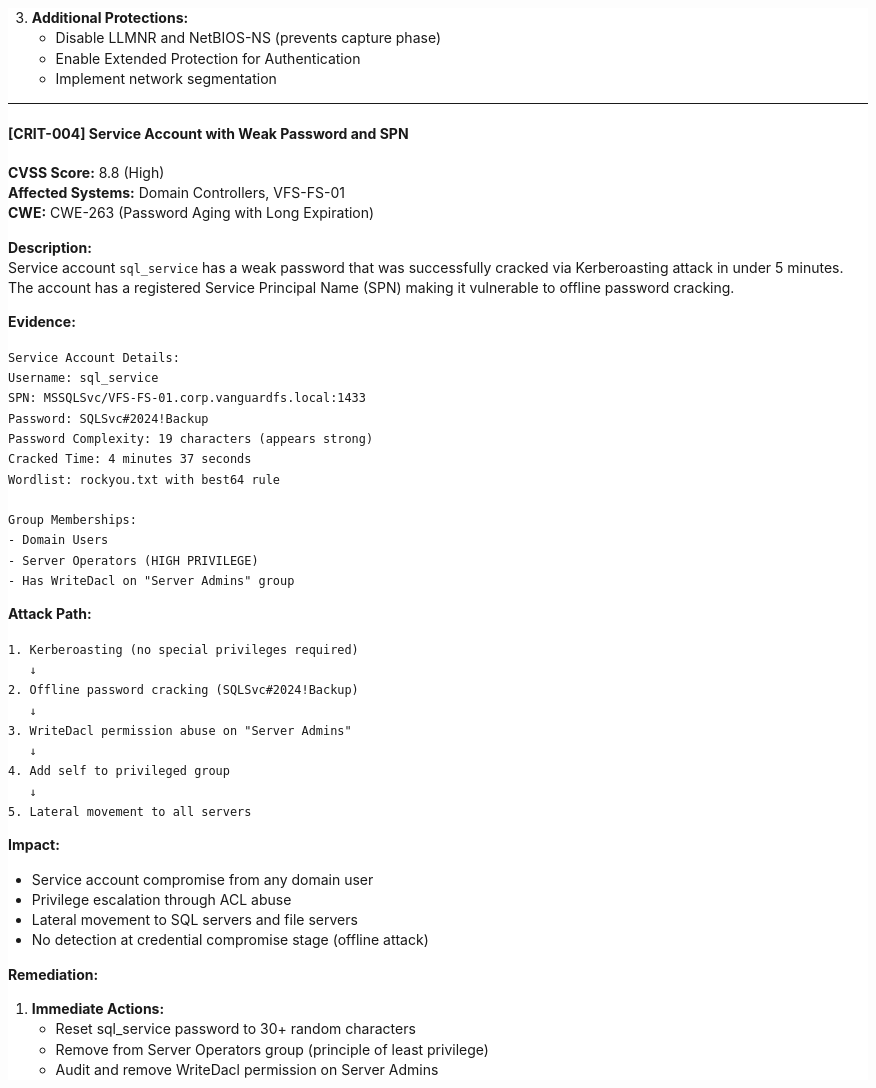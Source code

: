 3. **Additional Protections:**
   - Disable LLMNR and NetBIOS-NS (prevents capture phase)
   - Enable Extended Protection for Authentication
   - Implement network segmentation

---

#### [CRIT-004] Service Account with Weak Password and SPN
**CVSS Score:** 8.8 (High)  
**Affected Systems:** Domain Controllers, VFS-FS-01  
**CWE:** CWE-263 (Password Aging with Long Expiration)

**Description:**  
Service account `sql_service` has a weak password that was successfully cracked via Kerberoasting attack in under 5 minutes. The account has a registered Service Principal Name (SPN) making it vulnerable to offline password cracking.

**Evidence:**
```
Service Account Details:
Username: sql_service
SPN: MSSQLSvc/VFS-FS-01.corp.vanguardfs.local:1433
Password: SQLSvc#2024!Backup
Password Complexity: 19 characters (appears strong)
Cracked Time: 4 minutes 37 seconds
Wordlist: rockyou.txt with best64 rule

Group Memberships:
- Domain Users
- Server Operators (HIGH PRIVILEGE)
- Has WriteDacl on "Server Admins" group
```

**Attack Path:**
```
1. Kerberoasting (no special privileges required)
   ↓
2. Offline password cracking (SQLSvc#2024!Backup)
   ↓
3. WriteDacl permission abuse on "Server Admins"
   ↓
4. Add self to privileged group
   ↓
5. Lateral movement to all servers
```

**Impact:**  
- Service account compromise from any domain user
- Privilege escalation through ACL abuse
- Lateral movement to SQL servers and file servers
- No detection at credential compromise stage (offline attack)

**Remediation:**
1. **Immediate Actions:**
   - Reset sql_service password to 30+ random characters
   - Remove from Server Operators group (principle of least privilege)
   - Audit and remove WriteDacl permission on Server Admins
